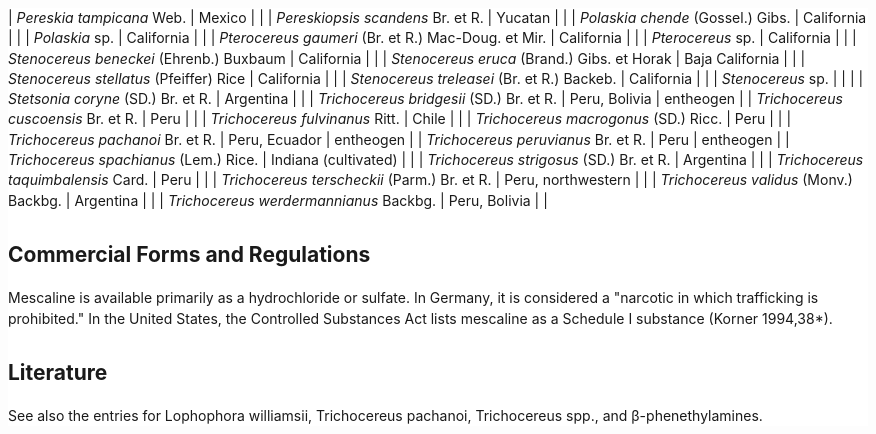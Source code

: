 | *Pereskia tampicana* Web. | Mexico | |
| *Pereskiopsis scandens* Br. et R. | Yucatan | |
| *Polaskia chende* (Gossel.) Gibs. | California | |
| *Polaskia* sp. | California | |
| *Pterocereus gaumeri* (Br. et R.) Mac-Doug. et Mir. | California | |
| *Pterocereus* sp. | California | |
| *Stenocereus beneckei* (Ehrenb.) Buxbaum | California | |
| *Stenocereus eruca* (Brand.) Gibs. et Horak | Baja California | |
| *Stenocereus stellatus* (Pfeiffer) Rice | California | |
| *Stenocereus treleasei* (Br. et R.) Backeb. | California | |
| *Stenocereus* sp. | | |
| *Stetsonia coryne* (SD.) Br. et R. | Argentina | |
| *Trichocereus bridgesii* (SD.) Br. et R. | Peru, Bolivia | entheogen |
| *Trichocereus cuscoensis* Br. et R. | Peru | |
| *Trichocereus fulvinanus* Ritt. | Chile | |
| *Trichocereus macrogonus* (SD.) Ricc. | Peru | |
| *Trichocereus pachanoi* Br. et R. | Peru, Ecuador | entheogen |
| *Trichocereus peruvianus* Br. et R. | Peru | entheogen |
| *Trichocereus spachianus* (Lem.) Rice. | Indiana (cultivated) | |
| *Trichocereus strigosus* (SD.) Br. et R. | Argentina | |
| *Trichocereus taquimbalensis* Card. | Peru | |
| *Trichocereus terscheckii* (Parm.) Br. et R. | Peru, northwestern | |
| *Trichocereus validus* (Monv.) Backbg. | Argentina | |
| *Trichocereus werdermannianus* Backbg. | Peru, Bolivia | |

## Commercial Forms and Regulations

Mescaline is available primarily as a hydrochloride or sulfate. In Germany, it is considered a "narcotic in which trafficking is prohibited." In the United States, the Controlled Substances Act lists mescaline as a Schedule I substance (Korner 1994,38*).

## Literature

See also the entries for Lophophora williamsii, Trichocereus pachanoi, Trichocereus spp., and β-phenethylamines.
